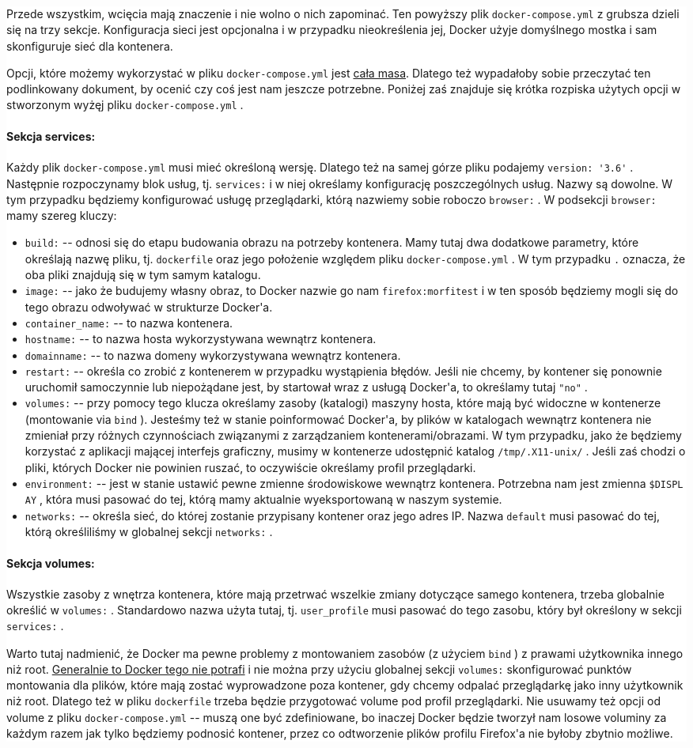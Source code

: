 Przede wszystkim, wcięcia mają znaczenie i nie wolno o nich zapominać. Ten powyższy plik
`docker-compose.yml` z grubsza dzieli się na trzy sekcje. Konfiguracja sieci jest opcjonalna i w
przypadku nieokreślenia jej, Docker użyje domyślnego mostka i sam skonfiguruje sieć dla kontenera.

Opcji, które możemy wykorzystać w pliku `docker-compose.yml`
jest [cała masa](https://docs.docker.com/compose/compose-file/). Dlatego też wypadałoby sobie
przeczytać ten podlinkowany dokument, by ocenić czy coś jest nam jeszcze potrzebne. Poniżej zaś
znajduje się krótka rozpiska użytych opcji w stworzonym wyżęj pliku `docker-compose.yml` .

#### Sekcja services:

Każdy plik `docker-compose.yml` musi mieć określoną wersję. Dlatego też na samej górze pliku
podajemy `version: '3.6'` . Następnie rozpoczynamy blok usług, tj. `services:` i w niej
określamy konfigurację poszczególnych usług. Nazwy są dowolne. W tym przypadku będziemy
konfigurować usługę przeglądarki, którą nazwiemy sobie roboczo `browser:` . W podsekcji `browser:`
mamy szereg kluczy:

- `build:` -- odnosi się do etapu budowania obrazu na potrzeby kontenera. Mamy tutaj dwa dodatkowe
parametry, które określają nazwę pliku, tj. `dockerfile` oraz jego położenie względem pliku
`docker-compose.yml` . W tym przypadku `.` oznacza, że oba pliki znajdują się w tym samym katalogu.
- `image:` -- jako że budujemy własny obraz, to Docker nazwie go nam `firefox:morfitest` i w ten
sposób będziemy mogli się do tego obrazu odwoływać w strukturze Docker'a.
- `container_name:` -- to nazwa kontenera.
- `hostname:` -- to nazwa hosta wykorzystywana wewnątrz kontenera.
- `domainname:` -- to nazwa domeny wykorzystywana wewnątrz kontenera.
- `restart:` -- określa co zrobić z kontenerem w przypadku wystąpienia błędów. Jeśli nie chcemy, by
kontener się ponownie uruchomił samoczynnie lub niepożądane jest, by startował wraz z usługą
Docker'a, to określamy tutaj `"no"` .
- `volumes:` -- przy pomocy tego klucza określamy zasoby (katalogi) maszyny hosta, które mają być
widoczne w kontenerze (montowanie via `bind` ). Jesteśmy też w stanie poinformować Docker'a, by
plików w katalogach wewnątrz kontenera nie zmieniał przy różnych czynnościach związanymi z
zarządzaniem kontenerami/obrazami. W tym przypadku, jako że będziemy korzystać z aplikacji
mającej interfejs graficzny, musimy w kontenerze udostępnić katalog `/tmp/.X11-unix/` . Jeśli
zaś chodzi o pliki, których Docker nie powinien ruszać, to oczywiście określamy profil przeglądarki.
- `environment:` -- jest w stanie ustawić pewne zmienne środowiskowe wewnątrz kontenera. Potrzebna
nam jest zmienna `$DISPLAY` , która musi pasować do tej, którą mamy aktualnie wyeksportowaną w
naszym systemie.
- `networks:` -- określa sieć, do której zostanie przypisany kontener oraz jego adres IP. Nazwa
`default` musi pasować do tej, którą określiliśmy w globalnej sekcji `networks:` .

#### Sekcja volumes:

Wszystkie zasoby z wnętrza kontenera, które mają przetrwać wszelkie zmiany dotyczące samego
kontenera, trzeba globalnie określić w `volumes:` . Standardowo nazwa użyta tutaj, tj.
`user_profile` musi pasować do tego zasobu, który był określony w sekcji `services:` .

Warto tutaj nadmienić, że Docker ma pewne problemy z montowaniem zasobów (z użyciem `bind` ) z
prawami użytkownika innego niż
root. [Generalnie to Docker tego nie potrafi](https://github.com/moby/moby/issues/3124) i nie można
przy użyciu globalnej sekcji `volumes:` skonfigurować punktów montowania dla plików, które mają
zostać wyprowadzone poza kontener, gdy chcemy odpalać przeglądarkę jako inny użytkownik niż root.
Dlatego też w pliku `dockerfile` trzeba będzie przygotować volume pod profil przeglądarki. Nie
usuwamy też opcji od volume z pliku `docker-compose.yml` -- muszą one być zdefiniowane, bo inaczej
Docker będzie tworzył nam losowe voluminy za każdym razem jak tylko będziemy podnosić kontener,
przez co odtworzenie plików profilu Firefox'a nie byłoby zbytnio możliwe.
